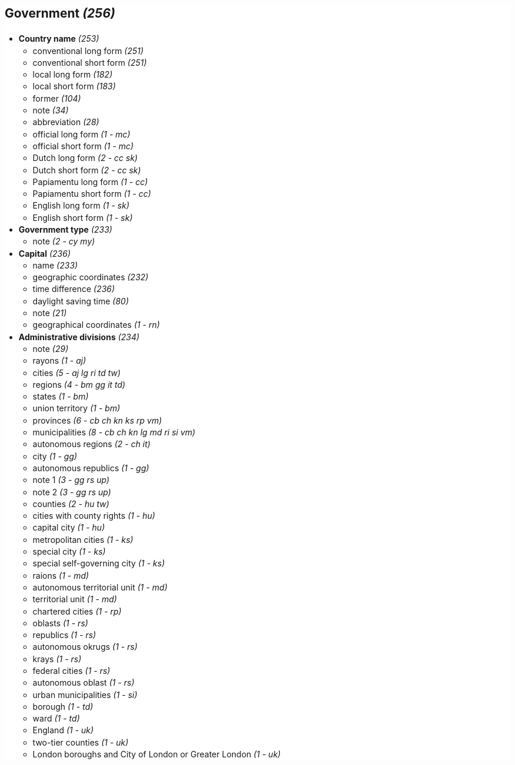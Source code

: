 ## Government _(256)_

- **Country name** _(253)_
     - conventional long form _(251)_
     - conventional short form _(251)_
     - local long form _(182)_
     - local short form _(183)_
     - former _(104)_
     - note _(34)_
     - abbreviation _(28)_
     - official long form _(1 - mc)_
     - official short form _(1 - mc)_
     - Dutch long form _(2 - cc sk)_
     - Dutch short form _(2 - cc sk)_
     - Papiamentu long form _(1 - cc)_
     - Papiamentu short form _(1 - cc)_
     - English long form _(1 - sk)_
     - English short form _(1 - sk)_
- **Government type** _(233)_
     - note _(2 - cy my)_
- **Capital** _(236)_
     - name _(233)_
     - geographic coordinates _(232)_
     - time difference _(236)_
     - daylight saving time _(80)_
     - note _(21)_
     - geographical coordinates _(1 - rn)_
- **Administrative divisions** _(234)_
     - note _(29)_
     - rayons _(1 - aj)_
     - cities _(5 - aj lg ri td tw)_
     - regions _(4 - bm gg it td)_
     - states _(1 - bm)_
     - union territory _(1 - bm)_
     - provinces _(6 - cb ch kn ks rp vm)_
     - municipalities _(8 - cb ch kn lg md ri si vm)_
     - autonomous regions _(2 - ch it)_
     - city _(1 - gg)_
     - autonomous republics _(1 - gg)_
     - note 1 _(3 - gg rs up)_
     - note 2 _(3 - gg rs up)_
     - counties _(2 - hu tw)_
     - cities with county rights _(1 - hu)_
     - capital city _(1 - hu)_
     - metropolitan cities _(1 - ks)_
     - special city _(1 - ks)_
     - special self-governing city _(1 - ks)_
     - raions _(1 - md)_
     - autonomous territorial unit _(1 - md)_
     - territorial unit _(1 - md)_
     - chartered cities _(1 - rp)_
     - oblasts _(1 - rs)_
     - republics _(1 - rs)_
     - autonomous okrugs _(1 - rs)_
     - krays _(1 - rs)_
     - federal cities _(1 - rs)_
     - autonomous oblast _(1 - rs)_
     - urban municipalities _(1 - si)_
     - borough _(1 - td)_
     - ward _(1 - td)_
     - England _(1 - uk)_
     - two-tier counties _(1 - uk)_
     - London boroughs and City of London or Greater London _(1 - uk)_